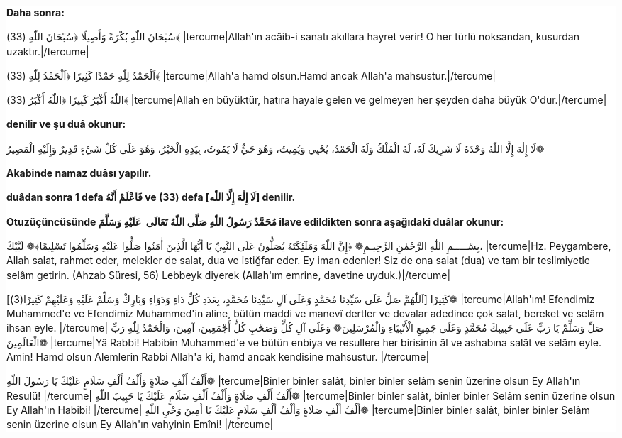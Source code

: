**Daha sonra:**

سُبْحَانَ اللّٰهِ بُكْرَةً وَأَصِيلًا ﴿سُبْحَانَ اللّٰهِ (33)﴾
|tercume|Allah'ın acâib-i sanatı akıllara hayret verir! O her türlü noksandan, kusurdan uzaktır.|/tercume|

اَلْحَمْدُ لِلّٰهِ حَمْدًا كَثِيرًا ﴿اَلْحَمْدُ لِلّٰهِ (33)﴾
|tercume|Allah'a hamd olsun.Hamd ancak Allah'a mahsustur.|/tercume|

اللّٰهُ أَكْبَرُ كَبِيرًا ﴿اللّٰهُ أَكْبَرُ (33)﴾
|tercume|Allah en büyüktür, hatıra hayale gelen ve gelmeyen her şeyden daha büyük O'dur.|/tercume|

**denilir ve şu duâ okunur:**

لَا إِلٰهَ إِلَّا اللّٰهُ وَحْدَهُ لَا شَرِيكَ لَهُ، لَهُ الْمُلْكُ وَلَهُ الْحَمْدُ، يُحْيِي وَيُمِيتُ، وَهُوَ حَيٌّ لَا يَمُوتُ، بِيَدِهِ الْخَيْرُ، وَهُوَ عَلَى كُلِّ شَيْءٍ قَدِيرٌ وَإِلَيْهِ الْمَصِيرُ❁

**Akabinde namaz duâsı yapılır.**

**duâdan sonra 1 defa فَاعْلَمْ أَنَّهُ ve (33) defa [لَا إِلٰهَ إِلَّا اللّٰه] denilir.**

**Otuzüçüncüsünde مُحَمَّدٌ رَسُولُ اللّٰهِ صَلَّى اللّٰهُ تَعَالَى  عَلَيْهِ وَسَلَّمَ ilave edildikten sonra aşağıdaki duâlar okunur:**


بِسْـــــمِ اللّٰهِ الرَّحْمٰنِ الرَّحِيـمِ❁ ﴿إِنَّ اللّٰهَ وَمَلٓئِكَتَهُ يُصَلُّونَ عَلَى النَّبِيِّ يَا أَيُّهَا الَّذِينَ أٰمَنُوا صَلُّوا عَلَيْهِ وَسَلِّمُوا تَسْلِيمًا﴾❁ لَبَّيْكَ،
|tercume|Hz. Peygambere, Allah salat, rahmet eder, melekler de salat, dua ve istiğfar eder. Ey iman edenler! Siz de ona salat (dua) ve tam bir teslimiyetle selâm getirin. (Ahzab Süresi, 56) Lebbeyk diyerek (Allah'ım emrine, davetine uyduk.)|/tercume|

 [اَللّٰهُمَّ صَلِّ عَلَى سَيِّدِنَا مُحَمَّدٍ وَعَلَى آلِ سَيِّدِنَا مُحَمَّدٍ، بِعَدَدِ كُلِّ دَاءٍ وَدَوَاءٍ وَبَارِكْ وَسَلِّمْ عَلَيْهِ وَعَلَيْهِمْ كَثِيرًا(3)] كَثِيرًا❁ 
 |tercume|Allah'ım! Efendimiz Muhammed'e ve Efendimiz Muhammed'in aline, bütün maddi ve manevî dertler ve devalar adedince çok salat, bereket ve selâm ihsan eyle.
|/tercume|
 صَلِّ وَسَلِّمْ يَا رَبِّ عَلَى حَبِيبِكَ مُحَمَّدٍ وَعَلَى جَمِيعِ الْأَنْبِيَاءِ وَالْمُرْسَلِينَ❁ وَعَلَى آلِ كُلٍّ وَصَحْبِ كُلٍّ أَجْمَعِينَ، آمِينَ، وَالْحَمْدُ لِلّٰهِ رَبِّ الْعَالَمِينَ❁
 |tercume|Yâ Rabbi! Habibin Muhammed'e ve bütün enbiya ve resullere her birisinin âl ve ashabına salât ve selâm eyle. Amin! Hamd olsun Alemlerin Rabbi Allah'a ki, hamd ancak kendisine mahsustur.
|/tercume|

أَلْفُ أَلْفِ صَلَاةٍ وَأَلْفُ أَلْفِ سَلَامٍ عَلَيْكَ يَا رَسُولَ اللّٰهِ❁
|tercume|Binler binler salât, binler binler selâm senin üzerine olsun Ey Allah'ın Resulü!
|/tercume|
أَلْفُ أَلْفِ صَلَاةٍ وَأَلْفُ أَلْفِ سَلَامٍ عَلَيْكَ يَا حَبِيبَ اللّٰهِ❁
|tercume|Binler binler salât, binler binler Selâm senin üzerine olsun Ey Allah'ın Habibi!
|/tercume|
أَلْفُ أَلْفِ صَلَاةٍ وَأَلْفُ أَلْفِ سَلَامٍ عَلَيْكَ يَا أَمِينَ وَحْيِ اللّٰهِ❁
|tercume|Binler binler salât, binler binler Selâm senin üzerine olsun Ey Allah'ın vahyinin Emîni!
|/tercume|
